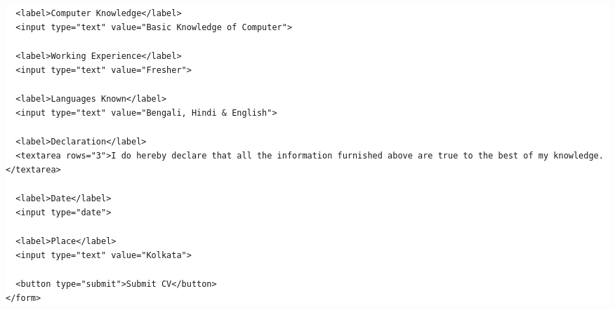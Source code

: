       <label>Computer Knowledge</label>
      <input type="text" value="Basic Knowledge of Computer">

      <label>Working Experience</label>
      <input type="text" value="Fresher">

      <label>Languages Known</label>
      <input type="text" value="Bengali, Hindi & English">

      <label>Declaration</label>
      <textarea rows="3">I do hereby declare that all the information furnished above are true to the best of my knowledge.</textarea>

      <label>Date</label>
      <input type="date">

      <label>Place</label>
      <input type="text" value="Kolkata">

      <button type="submit">Submit CV</button>
    </form>
  </div>
</body>
</html>
